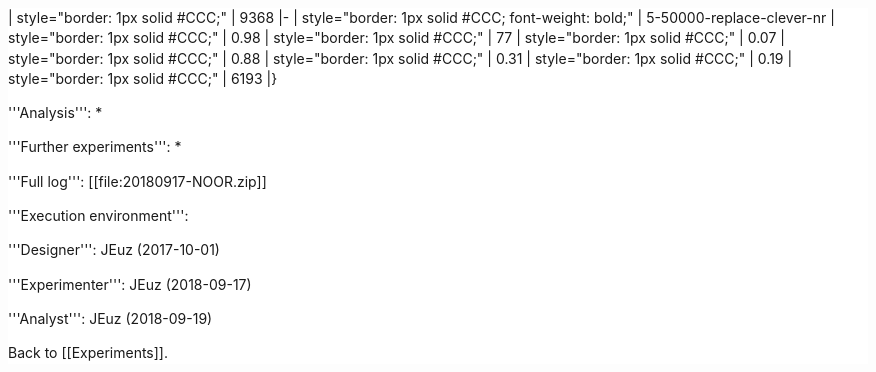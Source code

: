 | style="border: 1px solid #CCC;" | 9368
|-
| style="border: 1px solid #CCC; font-weight: bold;" | 5-50000-replace-clever-nr
| style="border: 1px solid #CCC;" | 0.98
| style="border: 1px solid #CCC;" | 77
| style="border: 1px solid #CCC;" | 0.07
| style="border: 1px solid #CCC;" | 0.88
| style="border: 1px solid #CCC;" | 0.31
| style="border: 1px solid #CCC;" | 0.19
| style="border: 1px solid #CCC;" | 6193
|}

'''Analysis''':
* 

'''Further experiments''':
* 

'''Full log''': [[file:20180917-NOOR.zip]]

'''Execution environment''':

'''Designer''': JEuz (2017-10-01)

'''Experimenter''': JEuz (2018-09-17)

'''Analyst''': JEuz (2018-09-19)

Back to [[Experiments]].


